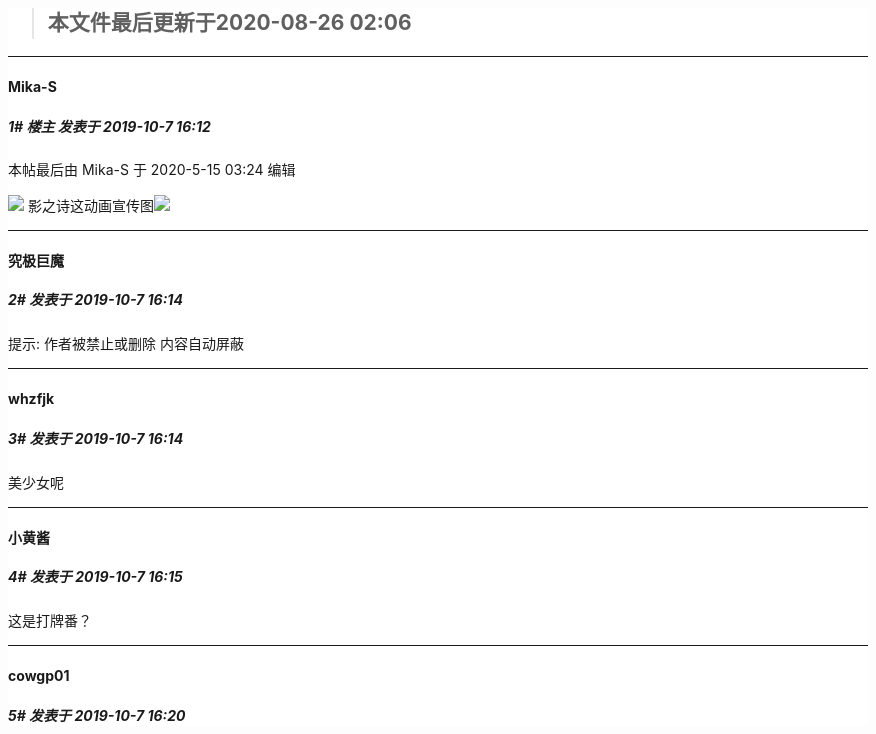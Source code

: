 > ## **本文件最后更新于2020-08-26 02:06** 



-----

####  Mika-S  
##### 1#       楼主       发表于 2019-10-7 16:12



 本帖最后由 Mika-S 于 2020-5-15 03:24 编辑 

<img src="https://i.loli.net/2019/10/07/p3NJ8Reqk5TWgoI.jpg" referrerpolicy="no-referrer">
影之诗这动画宣传图<img src="https://static.saraba1st.com/image/smiley/face2017/105.png" referrerpolicy="no-referrer">







-----

####  究极巨魔  
##### 2#       发表于 2019-10-7 16:14

提示: 作者被禁止或删除 内容自动屏蔽



-----

####  whzfjk  
##### 3#       发表于 2019-10-7 16:14




美少女呢







-----

####  小黄酱  
##### 4#       发表于 2019-10-7 16:15




这是打牌番？







-----

####  cowgp01  
##### 5#       发表于 2019-10-7 16:20

